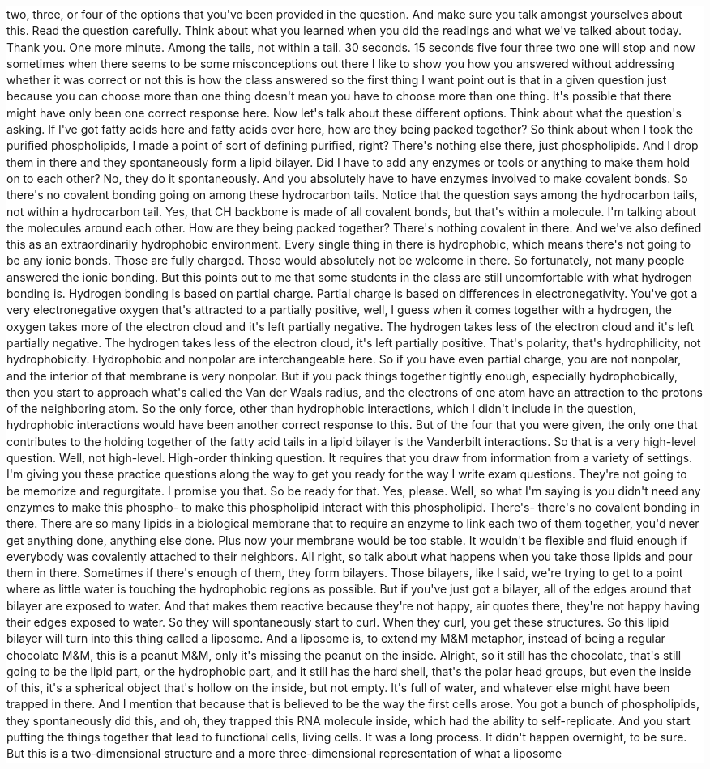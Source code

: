 two, three, or four of the options that you've been provided in the question. And make sure you talk amongst yourselves about this. Read the question carefully. Think about what you learned when you did the readings and what we've talked about today. Thank you. One more minute. Among the tails, not within a tail. 30 seconds. 15 seconds five four three two one will stop and now sometimes when there seems to be some misconceptions out there I like to show you how you answered without addressing whether it was correct or not this is how the class answered so the first thing I want point out is that in a given question just because you can choose more than one thing doesn't mean you have to choose more than one thing. It's possible that there might have only been one correct response here. Now let's talk about these different options. Think about what the question's asking. If I've got fatty acids here and fatty acids over here, how are they being packed together? So think about when I took the purified phospholipids, I made a point of sort of defining purified, right? There's nothing else there, just phospholipids. And I drop them in there and they spontaneously form a lipid bilayer. Did I have to add any enzymes or tools or anything to make them hold on to each other? No, they do it spontaneously. And you absolutely have to have enzymes involved to make covalent bonds. So there's no covalent bonding going on among these hydrocarbon tails. Notice that the question says among the hydrocarbon tails, not within a hydrocarbon tail. Yes, that CH backbone is made of all covalent bonds, but that's within a molecule. I'm talking about the molecules around each other. How are they being packed together? There's nothing covalent in there. And we've also defined this as an extraordinarily hydrophobic environment. Every single thing in there is hydrophobic, which means there's not going to be any ionic bonds. Those are fully charged. Those would absolutely not be welcome in there. So fortunately, not many people answered the ionic bonding. But this points out to me that some students in the class are still uncomfortable with what hydrogen bonding is. Hydrogen bonding is based on partial charge. Partial charge is based on differences in electronegativity. You've got a very electronegative oxygen that's attracted to a partially positive, well, I guess when it comes together with a hydrogen, the oxygen takes more of the electron cloud and it's left partially negative. The hydrogen takes less of the electron cloud and it's left partially negative. The hydrogen takes less of the electron cloud, it's left partially positive. That's polarity, that's hydrophilicity, not hydrophobicity. Hydrophobic and nonpolar are interchangeable here. So if you have even partial charge, you are not nonpolar, and the interior of that membrane is very nonpolar. But if you pack things together tightly enough, especially hydrophobically, then you start to approach what's called the Van der Waals radius, and the electrons of one atom have an attraction to the protons of the neighboring atom. So the only force, other than hydrophobic interactions, which I didn't include in the question, hydrophobic interactions would have been another correct response to this. But of the four that you were given, the only one that contributes to the holding together of the fatty acid tails in a lipid bilayer is the Vanderbilt interactions. So that is a very high-level question. Well, not high-level. High-order thinking question. It requires that you draw from information from a variety of settings. I'm giving you these practice questions along the way to get you ready for the way I write exam questions. They're not going to be memorize and regurgitate. I promise you that. So be ready for that. Yes, please. Well, so what I'm saying is you didn't need any enzymes to make this phospho- to make this phospholipid interact with this phospholipid. There's- there's no covalent bonding in there. There are so many lipids in a biological membrane that to require an enzyme to link each two of them together, you'd never get anything done, anything else done. Plus now your membrane would be too stable. It wouldn't be flexible and fluid enough if everybody was covalently attached to their neighbors. All right, so talk about what happens when you take those lipids and pour them in there. Sometimes if there's enough of them, they form bilayers. Those bilayers, like I said, we're trying to get to a point where as little water is touching the hydrophobic regions as possible. But if you've just got a bilayer, all of the edges around that bilayer are exposed to water. And that makes them reactive because they're not happy, air quotes there, they're not happy having their edges exposed to water. So they will spontaneously start to curl.  When they curl, you get these structures. So this lipid bilayer will turn into this thing called a liposome. And a liposome is, to extend my M&M metaphor, instead of being a regular chocolate M&M, this is a peanut M&M, only it's missing the peanut on the inside. Alright, so it still has the chocolate, that's still going to be the lipid part, or the hydrophobic part, and it still has the hard shell, that's the polar head groups, but even the inside of this, it's a spherical object that's hollow on the inside, but not empty. It's full of water, and whatever else might have been trapped in there. And I mention that because that is believed to be the way the first cells arose. You got a bunch of phospholipids, they spontaneously did this, and oh, they trapped this RNA molecule inside, which had the ability to self-replicate. And you start putting the things together that lead to functional cells, living cells. It was a long process. It didn't happen overnight, to be sure. But this is a two-dimensional structure and a more three-dimensional representation of what a liposome